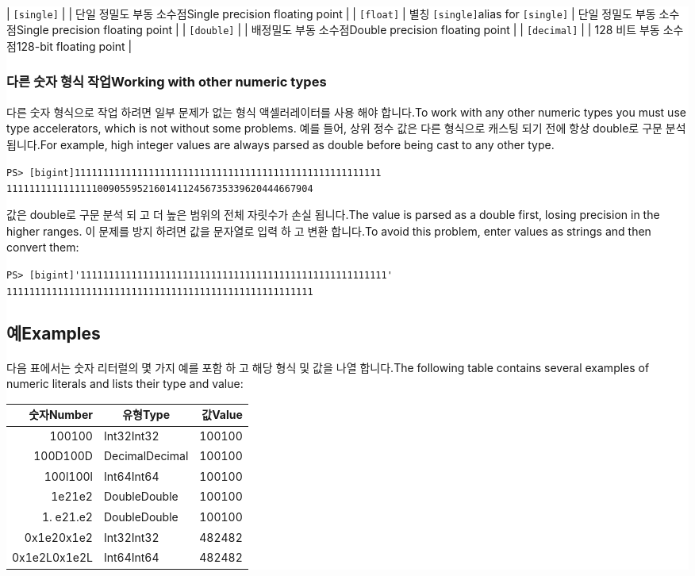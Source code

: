 | `[single]`  |                      | <span data-ttu-id="d0ce8-192">단일 정밀도 부동 소수점</span><span class="sxs-lookup"><span data-stu-id="d0ce8-192">Single precision floating point</span></span>  |
| `[float]`   | <span data-ttu-id="d0ce8-193">별칭 `[single]`</span><span class="sxs-lookup"><span data-stu-id="d0ce8-193">alias for `[single]`</span></span> | <span data-ttu-id="d0ce8-194">단일 정밀도 부동 소수점</span><span class="sxs-lookup"><span data-stu-id="d0ce8-194">Single precision floating point</span></span>  |
| `[double]`  |                      | <span data-ttu-id="d0ce8-195">배정밀도 부동 소수점</span><span class="sxs-lookup"><span data-stu-id="d0ce8-195">Double precision floating point</span></span>  |
| `[decimal]` |                      | <span data-ttu-id="d0ce8-196">128 비트 부동 소수점</span><span class="sxs-lookup"><span data-stu-id="d0ce8-196">128-bit floating point</span></span>           |

### <a name="working-with-other-numeric-types"></a><span data-ttu-id="d0ce8-197">다른 숫자 형식 작업</span><span class="sxs-lookup"><span data-stu-id="d0ce8-197">Working with other numeric types</span></span>

<span data-ttu-id="d0ce8-198">다른 숫자 형식으로 작업 하려면 일부 문제가 없는 형식 액셀러레이터를 사용 해야 합니다.</span><span class="sxs-lookup"><span data-stu-id="d0ce8-198">To work with any other numeric types you must use type accelerators, which is not without some problems.</span></span> <span data-ttu-id="d0ce8-199">예를 들어, 상위 정수 값은 다른 형식으로 캐스팅 되기 전에 항상 double로 구문 분석 됩니다.</span><span class="sxs-lookup"><span data-stu-id="d0ce8-199">For example, high integer values are always parsed as double before being cast to any other type.</span></span>

```
PS> [bigint]111111111111111111111111111111111111111111111111111111
111111111111111100905595216014112456735339620444667904
```

<span data-ttu-id="d0ce8-200">값은 double로 구문 분석 되 고 더 높은 범위의 전체 자릿수가 손실 됩니다.</span><span class="sxs-lookup"><span data-stu-id="d0ce8-200">The value is parsed as a double first, losing precision in the higher ranges.</span></span>
<span data-ttu-id="d0ce8-201">이 문제를 방지 하려면 값을 문자열로 입력 하 고 변환 합니다.</span><span class="sxs-lookup"><span data-stu-id="d0ce8-201">To avoid this problem, enter values as strings and then convert them:</span></span>

```
PS> [bigint]'111111111111111111111111111111111111111111111111111111'
111111111111111111111111111111111111111111111111111111
```

## <a name="examples"></a><span data-ttu-id="d0ce8-202">예</span><span class="sxs-lookup"><span data-stu-id="d0ce8-202">Examples</span></span>

<span data-ttu-id="d0ce8-203">다음 표에서는 숫자 리터럴의 몇 가지 예를 포함 하 고 해당 형식 및 값을 나열 합니다.</span><span class="sxs-lookup"><span data-stu-id="d0ce8-203">The following table contains several examples of numeric literals and lists their type and value:</span></span>

|  <span data-ttu-id="d0ce8-204">숫자</span><span class="sxs-lookup"><span data-stu-id="d0ce8-204">Number</span></span>  |  <span data-ttu-id="d0ce8-205">유형</span><span class="sxs-lookup"><span data-stu-id="d0ce8-205">Type</span></span>   |    <span data-ttu-id="d0ce8-206">값</span><span class="sxs-lookup"><span data-stu-id="d0ce8-206">Value</span></span>     |
| -------: | ------- | -----------: |
|      <span data-ttu-id="d0ce8-207">100</span><span class="sxs-lookup"><span data-stu-id="d0ce8-207">100</span></span> | <span data-ttu-id="d0ce8-208">Int32</span><span class="sxs-lookup"><span data-stu-id="d0ce8-208">Int32</span></span>   |          <span data-ttu-id="d0ce8-209">100</span><span class="sxs-lookup"><span data-stu-id="d0ce8-209">100</span></span> |
|     <span data-ttu-id="d0ce8-210">100D</span><span class="sxs-lookup"><span data-stu-id="d0ce8-210">100D</span></span> | <span data-ttu-id="d0ce8-211">Decimal</span><span class="sxs-lookup"><span data-stu-id="d0ce8-211">Decimal</span></span> |          <span data-ttu-id="d0ce8-212">100</span><span class="sxs-lookup"><span data-stu-id="d0ce8-212">100</span></span> |
|     <span data-ttu-id="d0ce8-213">100l</span><span class="sxs-lookup"><span data-stu-id="d0ce8-213">100l</span></span> | <span data-ttu-id="d0ce8-214">Int64</span><span class="sxs-lookup"><span data-stu-id="d0ce8-214">Int64</span></span>   |          <span data-ttu-id="d0ce8-215">100</span><span class="sxs-lookup"><span data-stu-id="d0ce8-215">100</span></span> |
|      <span data-ttu-id="d0ce8-216">1e2</span><span class="sxs-lookup"><span data-stu-id="d0ce8-216">1e2</span></span> | <span data-ttu-id="d0ce8-217">Double</span><span class="sxs-lookup"><span data-stu-id="d0ce8-217">Double</span></span>  |          <span data-ttu-id="d0ce8-218">100</span><span class="sxs-lookup"><span data-stu-id="d0ce8-218">100</span></span> |
|     <span data-ttu-id="d0ce8-219">1. e2</span><span class="sxs-lookup"><span data-stu-id="d0ce8-219">1.e2</span></span> | <span data-ttu-id="d0ce8-220">Double</span><span class="sxs-lookup"><span data-stu-id="d0ce8-220">Double</span></span>  |          <span data-ttu-id="d0ce8-221">100</span><span class="sxs-lookup"><span data-stu-id="d0ce8-221">100</span></span> |
|    <span data-ttu-id="d0ce8-222">0x1e2</span><span class="sxs-lookup"><span data-stu-id="d0ce8-222">0x1e2</span></span> | <span data-ttu-id="d0ce8-223">Int32</span><span class="sxs-lookup"><span data-stu-id="d0ce8-223">Int32</span></span>   |          <span data-ttu-id="d0ce8-224">482</span><span class="sxs-lookup"><span data-stu-id="d0ce8-224">482</span></span> |
|   <span data-ttu-id="d0ce8-225">0x1e2L</span><span class="sxs-lookup"><span data-stu-id="d0ce8-225">0x1e2L</span></span> | <span data-ttu-id="d0ce8-226">Int64</span><span class="sxs-lookup"><span data-stu-id="d0ce8-226">Int64</span></span>   |          <span data-ttu-id="d0ce8-227">482</span><span class="sxs-lookup"><span data-stu-id="d0ce8-227">482</span></span> |

[bigint]: /dotnet/api/system.numerics.biginteger